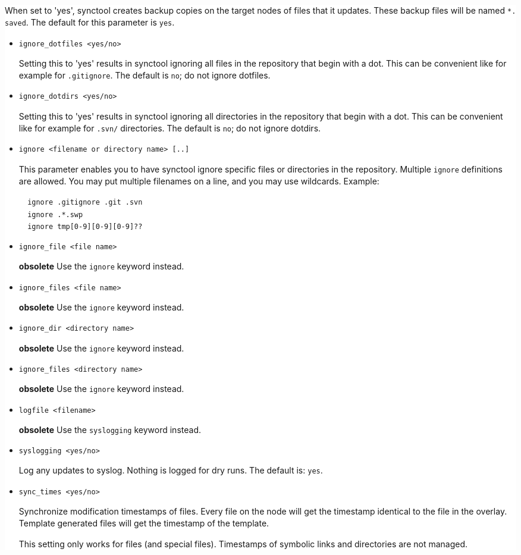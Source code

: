   When set to 'yes', synctool creates backup copies on the target nodes of
  files that it updates. These backup files will be named `*.saved`.
  The default for this parameter is `yes`.

* `ignore_dotfiles <yes/no>`

  Setting this to 'yes' results in synctool ignoring all files in the
  repository that begin with a dot. This can be convenient like for example
  for `.gitignore`.
  The default is `no`; do not ignore dotfiles.

* `ignore_dotdirs <yes/no>`

  Setting this to 'yes' results in synctool ignoring all directories in the
  repository that begin with a dot. This can be convenient like for example
  for `.svn/` directories.
  The default is `no`; do not ignore dotdirs.

* `ignore <filename or directory name> [..]`

  This parameter enables you to have synctool ignore specific files or
  directories in the repository. Multiple `ignore` definitions are allowed.
  You may put multiple filenames on a line, and you may use wildcards.
  Example:

        ignore .gitignore .git .svn
        ignore .*.swp
        ignore tmp[0-9][0-9][0-9]??

* `ignore_file <file name>`

  **obsolete** Use the `ignore` keyword instead.

* `ignore_files <file name>`

  **obsolete** Use the `ignore` keyword instead.

* `ignore_dir <directory name>`

  **obsolete** Use the `ignore` keyword instead.

* `ignore_files <directory name>`

  **obsolete** Use the `ignore` keyword instead.

* `logfile <filename>`

  **obsolete** Use the `syslogging` keyword instead.

* `syslogging <yes/no>`

  Log any updates to syslog. Nothing is logged for dry runs.
  The default is: `yes`.

* `sync_times <yes/no>`

  Synchronize modification timestamps of files. Every file on the node
  will get the timestamp identical to the file in the overlay.
  Template generated files will get the timestamp of the template.

  This setting only works for files (and special files).
  Timestamps of symbolic links and directories are not managed.
